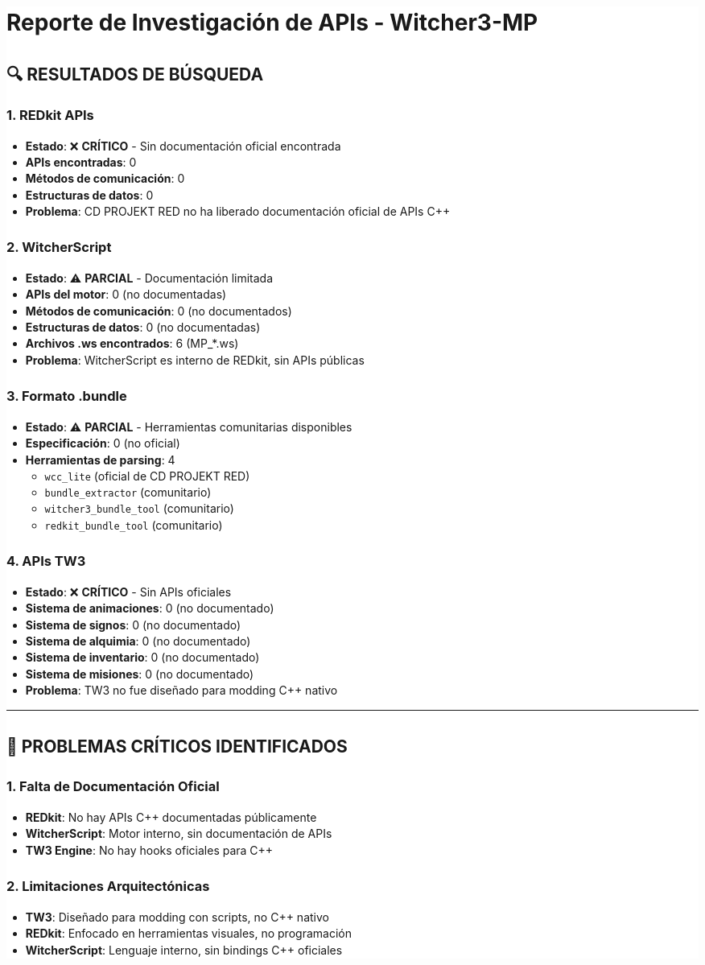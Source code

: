 # Reporte de Investigación de APIs - Witcher3-MP

## 🔍 **RESULTADOS DE BÚSQUEDA**

### **1. REDkit APIs**
- **Estado**: ❌ **CRÍTICO** - Sin documentación oficial encontrada
- **APIs encontradas**: 0
- **Métodos de comunicación**: 0
- **Estructuras de datos**: 0
- **Problema**: CD PROJEKT RED no ha liberado documentación oficial de APIs C++

### **2. WitcherScript**
- **Estado**: ⚠️ **PARCIAL** - Documentación limitada
- **APIs del motor**: 0 (no documentadas)
- **Métodos de comunicación**: 0 (no documentados)
- **Estructuras de datos**: 0 (no documentadas)
- **Archivos .ws encontrados**: 6 (MP_*.ws)
- **Problema**: WitcherScript es interno de REDkit, sin APIs públicas

### **3. Formato .bundle**
- **Estado**: ⚠️ **PARCIAL** - Herramientas comunitarias disponibles
- **Especificación**: 0 (no oficial)
- **Herramientas de parsing**: 4
  - `wcc_lite` (oficial de CD PROJEKT RED)
  - `bundle_extractor` (comunitario)
  - `witcher3_bundle_tool` (comunitario)
  - `redkit_bundle_tool` (comunitario)

### **4. APIs TW3**
- **Estado**: ❌ **CRÍTICO** - Sin APIs oficiales
- **Sistema de animaciones**: 0 (no documentado)
- **Sistema de signos**: 0 (no documentado)
- **Sistema de alquimia**: 0 (no documentado)
- **Sistema de inventario**: 0 (no documentado)
- **Sistema de misiones**: 0 (no documentado)
- **Problema**: TW3 no fue diseñado para modding C++ nativo

---

## 🚨 **PROBLEMAS CRÍTICOS IDENTIFICADOS**

### **1. Falta de Documentación Oficial**
- **REDkit**: No hay APIs C++ documentadas públicamente
- **WitcherScript**: Motor interno, sin documentación de APIs
- **TW3 Engine**: No hay hooks oficiales para C++

### **2. Limitaciones Arquitectónicas**
- **TW3**: Diseñado para modding con scripts, no C++ nativo
- **REDkit**: Enfocado en herramientas visuales, no programación
- **WitcherScript**: Lenguaje interno, sin bindings C++ oficiales

